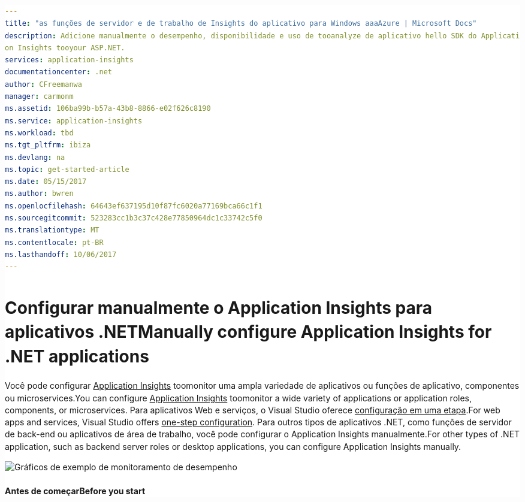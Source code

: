 ```yaml
---
title: "as funções de servidor e de trabalho de Insights do aplicativo para Windows aaaAzure | Microsoft Docs"
description: Adicione manualmente o desempenho, disponibilidade e uso de tooanalyze de aplicativo hello SDK do Application Insights tooyour ASP.NET.
services: application-insights
documentationcenter: .net
author: CFreemanwa
manager: carmonm
ms.assetid: 106ba99b-b57a-43b8-8866-e02f626c8190
ms.service: application-insights
ms.workload: tbd
ms.tgt_pltfrm: ibiza
ms.devlang: na
ms.topic: get-started-article
ms.date: 05/15/2017
ms.author: bwren
ms.openlocfilehash: 64643ef637195d10f87fc6020a77169bca66c1f1
ms.sourcegitcommit: 523283cc1b3c37c428e77850964dc1c33742c5f0
ms.translationtype: MT
ms.contentlocale: pt-BR
ms.lasthandoff: 10/06/2017
---
```

# <a name="manually-configure-application-insights-for-net-applications"></a><span data-ttu-id="41243-103">Configurar manualmente o Application Insights para aplicativos .NET</span><span class="sxs-lookup"><span data-stu-id="41243-103">Manually configure Application Insights for .NET applications</span></span>

<span data-ttu-id="41243-104">Você pode configurar [Application Insights](app-insights-overview.md) toomonitor uma ampla variedade de aplicativos ou funções de aplicativo, componentes ou microservices.</span><span class="sxs-lookup"><span data-stu-id="41243-104">You can configure [Application Insights](app-insights-overview.md) toomonitor a wide variety of applications or application roles, components, or microservices.</span></span> <span data-ttu-id="41243-105">Para aplicativos Web e serviços, o Visual Studio oferece [configuração em uma etapa](app-insights-asp-net.md).</span><span class="sxs-lookup"><span data-stu-id="41243-105">For web apps and services, Visual Studio offers [one-step configuration](app-insights-asp-net.md).</span></span> <span data-ttu-id="41243-106">Para outros tipos de aplicativos .NET, como funções de servidor de back-end ou aplicativos de área de trabalho, você pode configurar o Application Insights manualmente.</span><span class="sxs-lookup"><span data-stu-id="41243-106">For other types of .NET application, such as backend server roles or desktop applications, you can configure Application Insights manually.</span></span>

![Gráficos de exemplo de monitoramento de desempenho](./media/app-insights-windows-services/10-perf.png)

#### <a name="before-you-start"></a><span data-ttu-id="41243-108">Antes de começar</span><span class="sxs-lookup"><span data-stu-id="41243-108">Before you start</span></span>
